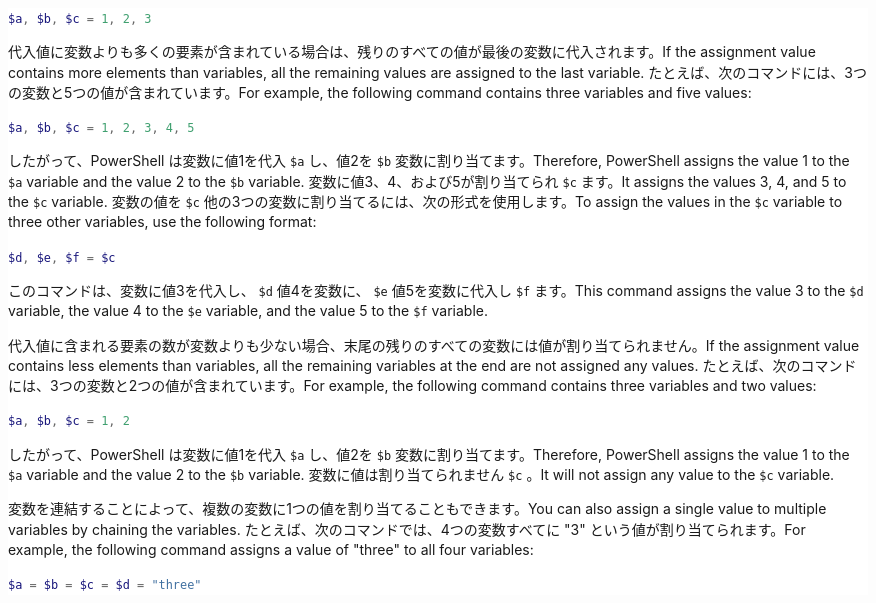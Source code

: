 ```powershell
$a, $b, $c = 1, 2, 3
```

<span data-ttu-id="1ec82-286">代入値に変数よりも多くの要素が含まれている場合は、残りのすべての値が最後の変数に代入されます。</span><span class="sxs-lookup"><span data-stu-id="1ec82-286">If the assignment value contains more elements than variables, all the remaining values are assigned to the last variable.</span></span> <span data-ttu-id="1ec82-287">たとえば、次のコマンドには、3つの変数と5つの値が含まれています。</span><span class="sxs-lookup"><span data-stu-id="1ec82-287">For example, the following command contains three variables and five values:</span></span>

```powershell
$a, $b, $c = 1, 2, 3, 4, 5
```

<span data-ttu-id="1ec82-288">したがって、PowerShell は変数に値1を代入 `$a` し、値2を `$b` 変数に割り当てます。</span><span class="sxs-lookup"><span data-stu-id="1ec82-288">Therefore, PowerShell assigns the value 1 to the `$a` variable and the value 2 to the `$b` variable.</span></span> <span data-ttu-id="1ec82-289">変数に値3、4、および5が割り当てられ `$c` ます。</span><span class="sxs-lookup"><span data-stu-id="1ec82-289">It assigns the values 3, 4, and 5 to the `$c` variable.</span></span>
<span data-ttu-id="1ec82-290">変数の値を `$c` 他の3つの変数に割り当てるには、次の形式を使用します。</span><span class="sxs-lookup"><span data-stu-id="1ec82-290">To assign the values in the `$c` variable to three other variables, use the following format:</span></span>

```powershell
$d, $e, $f = $c
```

<span data-ttu-id="1ec82-291">このコマンドは、変数に値3を代入し、 `$d` 値4を変数に、 `$e` 値5を変数に代入し `$f` ます。</span><span class="sxs-lookup"><span data-stu-id="1ec82-291">This command assigns the value 3 to the `$d` variable, the value 4 to the `$e` variable, and the value 5 to the `$f` variable.</span></span>

<span data-ttu-id="1ec82-292">代入値に含まれる要素の数が変数よりも少ない場合、末尾の残りのすべての変数には値が割り当てられません。</span><span class="sxs-lookup"><span data-stu-id="1ec82-292">If the assignment value contains less elements than variables, all the remaining variables at the end are not assigned any values.</span></span> <span data-ttu-id="1ec82-293">たとえば、次のコマンドには、3つの変数と2つの値が含まれています。</span><span class="sxs-lookup"><span data-stu-id="1ec82-293">For example, the following command contains three variables and two values:</span></span>

```powershell
$a, $b, $c = 1, 2
```

<span data-ttu-id="1ec82-294">したがって、PowerShell は変数に値1を代入 `$a` し、値2を `$b` 変数に割り当てます。</span><span class="sxs-lookup"><span data-stu-id="1ec82-294">Therefore, PowerShell assigns the value 1 to the `$a` variable and the value 2 to the `$b` variable.</span></span> <span data-ttu-id="1ec82-295">変数に値は割り当てられません `$c` 。</span><span class="sxs-lookup"><span data-stu-id="1ec82-295">It will not assign any value to the `$c` variable.</span></span>

<span data-ttu-id="1ec82-296">変数を連結することによって、複数の変数に1つの値を割り当てることもできます。</span><span class="sxs-lookup"><span data-stu-id="1ec82-296">You can also assign a single value to multiple variables by chaining the variables.</span></span> <span data-ttu-id="1ec82-297">たとえば、次のコマンドでは、4つの変数すべてに "3" という値が割り当てられます。</span><span class="sxs-lookup"><span data-stu-id="1ec82-297">For example, the following command assigns a value of "three" to all four variables:</span></span>

```powershell
$a = $b = $c = $d = "three"
```
